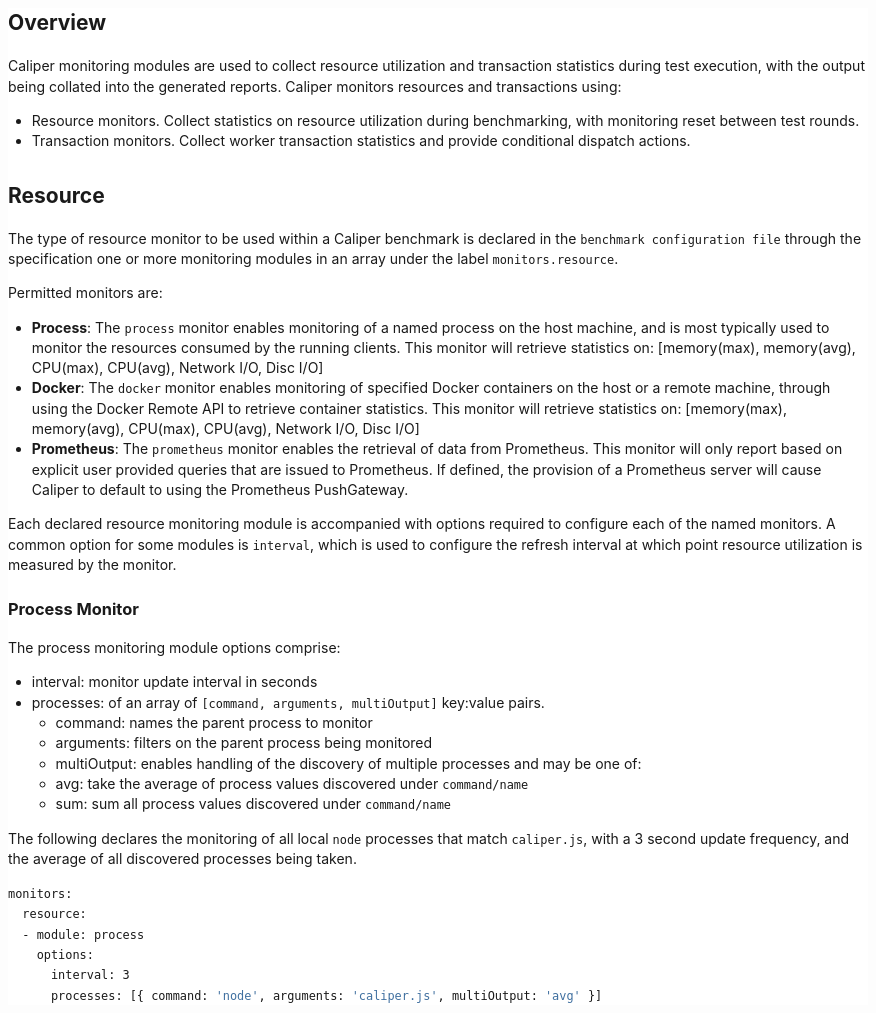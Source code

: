 ## Overview

Caliper monitoring modules are used to collect resource utilization and transaction statistics during test execution, with the output being collated into the generated reports. Caliper monitors resources and transactions using:

- Resource monitors. Collect statistics on resource utilization during benchmarking, with monitoring reset between test rounds.
- Transaction monitors. Collect worker transaction statistics and provide conditional dispatch actions.

## Resource

The type of resource monitor to be used within a Caliper benchmark is declared in the `benchmark configuration file` through the specification one or more monitoring modules in an array under the label `monitors.resource`.

Permitted monitors are:

- **Process**: The `process` monitor enables monitoring of a named process on the host machine, and is most typically used to monitor the resources consumed by the running clients. This monitor will retrieve statistics on: [memory(max), memory(avg), CPU(max), CPU(avg), Network I/O, Disc I/O]
- **Docker**: The `docker` monitor enables monitoring of specified Docker containers on the host or a remote machine, through using the Docker Remote API to retrieve container statistics. This monitor will retrieve statistics on: [memory(max), memory(avg), CPU(max), CPU(avg), Network I/O, Disc I/O]
- **Prometheus**: The `prometheus` monitor enables the retrieval of data from Prometheus. This monitor will only report based on explicit user provided queries that are issued to Prometheus. If defined, the provision of a Prometheus server will cause Caliper to default to using the Prometheus PushGateway.

Each declared resource monitoring module is accompanied with options required to configure each of the named monitors. A common option for some modules is `interval`, which is used to configure the refresh interval at which point resource utilization is measured by the monitor.

### Process Monitor

The process monitoring module options comprise:

- interval: monitor update interval in seconds
- processes: of an array of `[command, arguments, multiOutput]` key:value pairs.
    - command: names the parent process to monitor
    - arguments: filters on the parent process being monitored
    - multiOutput: enables handling of the discovery of multiple processes and may be one of:
    - avg: take the average of process values discovered under `command/name`
    - sum: sum all process values discovered under `command/name`

The following declares the monitoring of all local `node` processes that match `caliper.js`, with a 3 second update frequency, and the average of all discovered processes being taken.

```sh
monitors:
  resource:
  - module: process
    options:
      interval: 3
      processes: [{ command: 'node', arguments: 'caliper.js', multiOutput: 'avg' }]
```      
